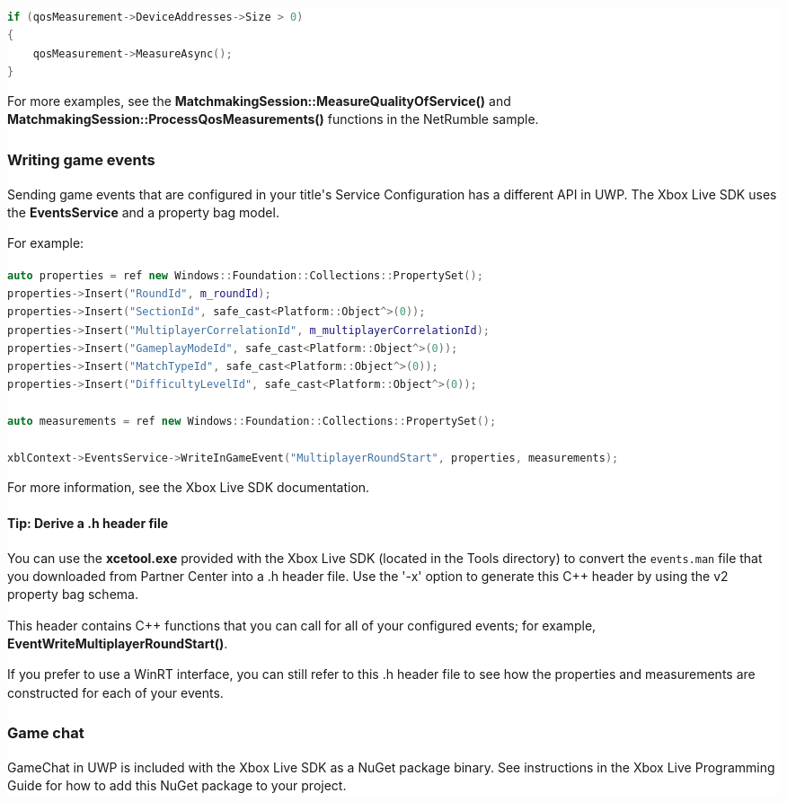 ```cpp
if (qosMeasurement->DeviceAddresses->Size > 0)
{
    qosMeasurement->MeasureAsync();
}

```

For more examples, see the **MatchmakingSession::MeasureQualityOfService()** and **MatchmakingSession::ProcessQosMeasurements()** functions in the NetRumble sample.


### Writing game events

Sending game events that are configured in your title's Service Configuration has a different API in UWP.
The Xbox Live SDK uses the **EventsService** and a property bag model.

For example:

```cpp
auto properties = ref new Windows::Foundation::Collections::PropertySet();
properties->Insert("RoundId", m_roundId);
properties->Insert("SectionId", safe_cast<Platform::Object^>(0));
properties->Insert("MultiplayerCorrelationId", m_multiplayerCorrelationId);
properties->Insert("GameplayModeId", safe_cast<Platform::Object^>(0));
properties->Insert("MatchTypeId", safe_cast<Platform::Object^>(0));
properties->Insert("DifficultyLevelId", safe_cast<Platform::Object^>(0));

auto measurements = ref new Windows::Foundation::Collections::PropertySet();

xblContext->EventsService->WriteInGameEvent("MultiplayerRoundStart", properties, measurements);

```

For more information, see the Xbox Live SDK documentation.


#### Tip: Derive a .h header file

You can use the **xcetool.exe** provided with the Xbox Live SDK (located in the Tools directory) to convert the `events.man` file that you downloaded from Partner Center into a .h header file.
Use the '-x' option to generate this C++ header by using the v2 property bag schema.

This header contains C++ functions that you can call for all of your configured events; for example, **EventWriteMultiplayerRoundStart()**.

If you prefer to use a WinRT interface, you can still refer to this .h header file to see how the properties and measurements are constructed for each of your events.


### Game chat

GameChat in UWP is included with the Xbox Live SDK as a NuGet package binary.
See instructions in the Xbox Live Programming Guide for how to add this NuGet package to your project.
